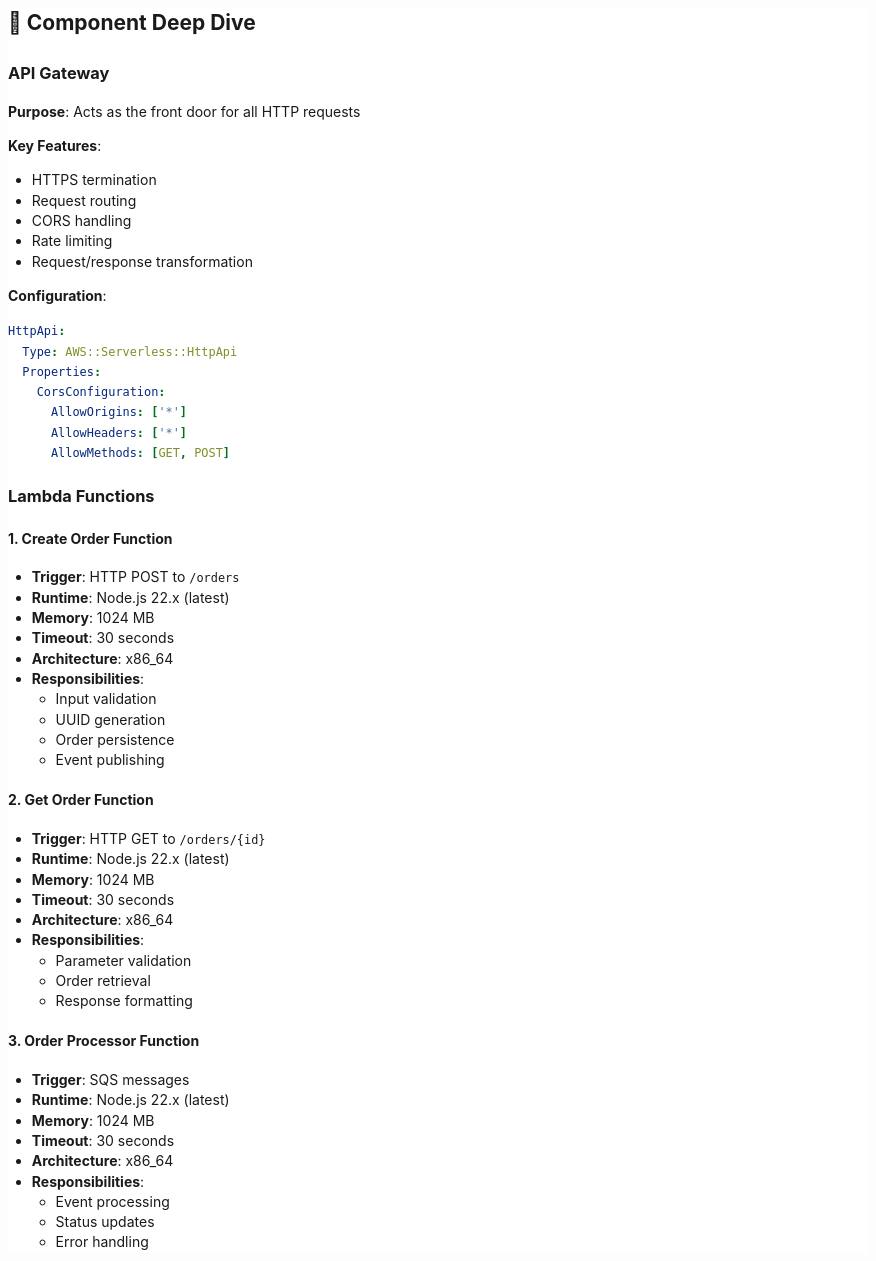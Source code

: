 
## 🧩 Component Deep Dive

### API Gateway

**Purpose**: Acts as the front door for all HTTP requests

**Key Features**:
- HTTPS termination
- Request routing
- CORS handling
- Rate limiting
- Request/response transformation

**Configuration**:
```yaml
HttpApi:
  Type: AWS::Serverless::HttpApi
  Properties:
    CorsConfiguration:
      AllowOrigins: ['*']
      AllowHeaders: ['*']
      AllowMethods: [GET, POST]
```

### Lambda Functions

#### 1. Create Order Function
- **Trigger**: HTTP POST to `/orders`
- **Runtime**: Node.js 22.x (latest)
- **Memory**: 1024 MB
- **Timeout**: 30 seconds
- **Architecture**: x86_64
- **Responsibilities**:
  - Input validation
  - UUID generation
  - Order persistence
  - Event publishing

#### 2. Get Order Function
- **Trigger**: HTTP GET to `/orders/{id}`
- **Runtime**: Node.js 22.x (latest)
- **Memory**: 1024 MB
- **Timeout**: 30 seconds
- **Architecture**: x86_64
- **Responsibilities**:
  - Parameter validation
  - Order retrieval
  - Response formatting

#### 3. Order Processor Function
- **Trigger**: SQS messages
- **Runtime**: Node.js 22.x (latest)
- **Memory**: 1024 MB
- **Timeout**: 30 seconds
- **Architecture**: x86_64
- **Responsibilities**:
  - Event processing
  - Status updates
  - Error handling
